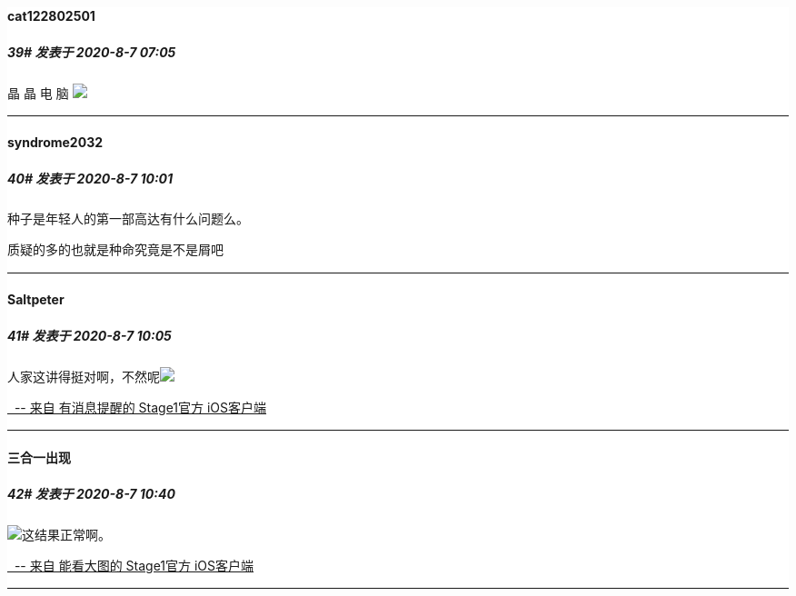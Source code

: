 ####  cat122802501  
##### 39#       发表于 2020-8-7 07:05




晶 晶 电 脑 <img src="https://static.saraba1st.com/image/smiley/face2017/067.png" referrerpolicy="no-referrer">







*****

####  syndrome2032  
##### 40#       发表于 2020-8-7 10:01




种子是年轻人的第一部高达有什么问题么。

质疑的多的也就是种命究竟是不是屑吧







*****

####  Saltpeter  
##### 41#       发表于 2020-8-7 10:05




人家这讲得挺对啊，不然呢<img src="https://static.saraba1st.com/image/smiley/face2017/067.png" referrerpolicy="no-referrer">

[  -- 来自 有消息提醒的 Stage1官方 iOS客户端](https://itunes.apple.com/fi/app/saraba1st/id1221237470?mt=8)







*****

####  三合一出现  
##### 42#       发表于 2020-8-7 10:40



<img src="https://static.saraba1st.com/image/smiley/face2017/001.png" referrerpolicy="no-referrer">这结果正常啊。

[  -- 来自 能看大图的 Stage1官方 iOS客户端](https://itunes.apple.com/fi/app/saraba1st/id1221237470?mt=8)







*****
